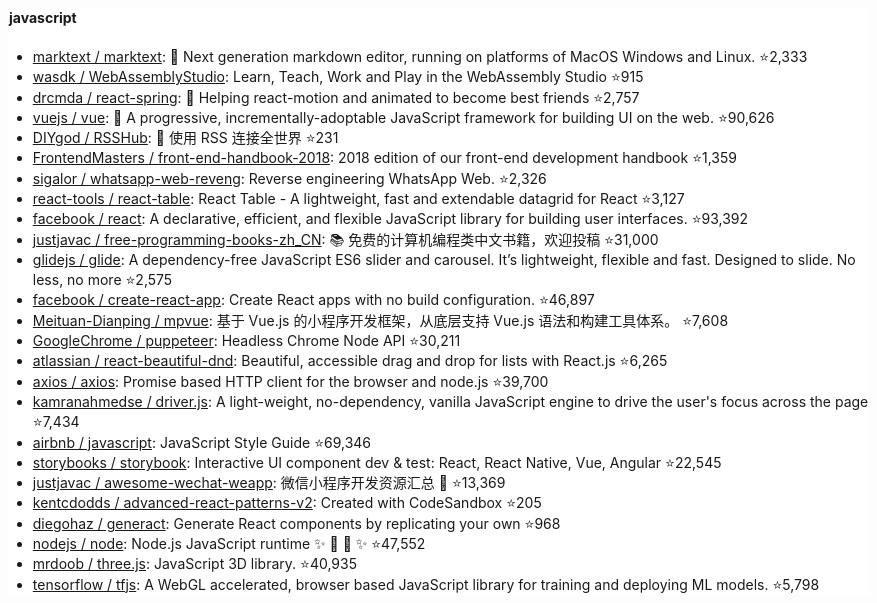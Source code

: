 #### javascript
* [marktext / marktext](https://github.com/marktext/marktext): 📝
Next generation markdown editor, running on platforms of MacOS Windows and Linux. :star:2,333
* [wasdk / WebAssemblyStudio](https://github.com/wasdk/WebAssemblyStudio): Learn, Teach, Work and Play in the WebAssembly Studio :star:915
* [drcmda / react-spring](https://github.com/drcmda/react-spring): 🙌
Helping react-motion and animated to become best friends :star:2,757
* [vuejs / vue](https://github.com/vuejs/vue): 🖖
A progressive, incrementally-adoptable JavaScript framework for building UI on the web. :star:90,626
* [DIYgod / RSSHub](https://github.com/DIYgod/RSSHub): 🍭
使用 RSS 连接全世界 :star:231
* [FrontendMasters / front-end-handbook-2018](https://github.com/FrontendMasters/front-end-handbook-2018): 2018 edition of our front-end development handbook :star:1,359
* [sigalor / whatsapp-web-reveng](https://github.com/sigalor/whatsapp-web-reveng): Reverse engineering WhatsApp Web. :star:2,326
* [react-tools / react-table](https://github.com/react-tools/react-table): React Table - A lightweight, fast and extendable datagrid for React :star:3,127
* [facebook / react](https://github.com/facebook/react): A declarative, efficient, and flexible JavaScript library for building user interfaces. :star:93,392
* [justjavac / free-programming-books-zh_CN](https://github.com/justjavac/free-programming-books-zh_CN): 📚
免费的计算机编程类中文书籍，欢迎投稿 :star:31,000
* [glidejs / glide](https://github.com/glidejs/glide): A dependency-free JavaScript ES6 slider and carousel. It’s lightweight, flexible and fast. Designed to slide. No less, no more :star:2,575
* [facebook / create-react-app](https://github.com/facebook/create-react-app): Create React apps with no build configuration. :star:46,897
* [Meituan-Dianping / mpvue](https://github.com/Meituan-Dianping/mpvue): 基于 Vue.js 的小程序开发框架，从底层支持 Vue.js 语法和构建工具体系。 :star:7,608
* [GoogleChrome / puppeteer](https://github.com/GoogleChrome/puppeteer): Headless Chrome Node API :star:30,211
* [atlassian / react-beautiful-dnd](https://github.com/atlassian/react-beautiful-dnd): Beautiful, accessible drag and drop for lists with React.js :star:6,265
* [axios / axios](https://github.com/axios/axios): Promise based HTTP client for the browser and node.js :star:39,700
* [kamranahmedse / driver.js](https://github.com/kamranahmedse/driver.js): A light-weight, no-dependency, vanilla JavaScript engine to drive the user's focus across the page :star:7,434
* [airbnb / javascript](https://github.com/airbnb/javascript): JavaScript Style Guide :star:69,346
* [storybooks / storybook](https://github.com/storybooks/storybook): Interactive UI component dev & test: React, React Native, Vue, Angular :star:22,545
* [justjavac / awesome-wechat-weapp](https://github.com/justjavac/awesome-wechat-weapp): 微信小程序开发资源汇总
💯 :star:13,369
* [kentcdodds / advanced-react-patterns-v2](https://github.com/kentcdodds/advanced-react-patterns-v2): Created with CodeSandbox :star:205
* [diegohaz / generact](https://github.com/diegohaz/generact): Generate React components by replicating your own :star:968
* [nodejs / node](https://github.com/nodejs/node): Node.js JavaScript runtime
✨
🐢
🚀
✨ :star:47,552
* [mrdoob / three.js](https://github.com/mrdoob/three.js): JavaScript 3D library. :star:40,935
* [tensorflow / tfjs](https://github.com/tensorflow/tfjs): A WebGL accelerated, browser based JavaScript library for training and deploying ML models. :star:5,798
